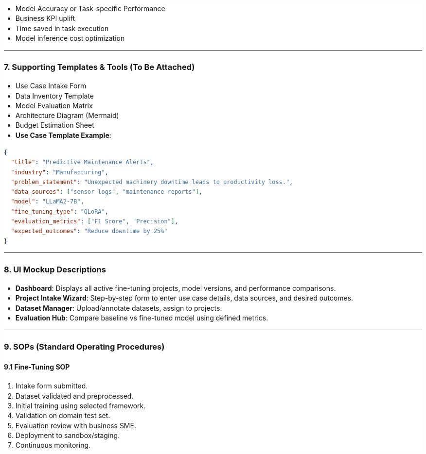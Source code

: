 - Model Accuracy or Task-specific Performance
- Business KPI uplift
- Time saved in task execution
- Model inference cost optimization

---

### 7. Supporting Templates & Tools (To Be Attached)

- Use Case Intake Form
- Data Inventory Template
- Model Evaluation Matrix
- Architecture Diagram (Mermaid)
- Budget Estimation Sheet
- **Use Case Template Example**:

```json
{
  "title": "Predictive Maintenance Alerts",
  "industry": "Manufacturing",
  "problem_statement": "Unexpected machinery downtime leads to productivity loss.",
  "data_sources": ["sensor logs", "maintenance reports"],
  "model": "LLaMA2-7B",
  "fine_tuning_type": "QLoRA",
  "evaluation_metrics": ["F1 Score", "Precision"],
  "expected_outcomes": "Reduce downtime by 25%"
}
```

---

### 8. UI Mockup Descriptions

- **Dashboard**: Displays all active fine-tuning projects, model versions, and performance comparisons.
- **Project Intake Wizard**: Step-by-step form to enter use case details, data sources, and desired outcomes.
- **Dataset Manager**: Upload/annotate datasets, assign to projects.
- **Evaluation Hub**: Compare baseline vs fine-tuned model using defined metrics.

---

### 9. SOPs (Standard Operating Procedures)

#### 9.1 Fine-Tuning SOP

1. Intake form submitted.
2. Dataset validated and preprocessed.
3. Initial training using selected framework.
4. Validation on domain test set.
5. Evaluation review with business SME.
6. Deployment to sandbox/staging.
7. Continuous monitoring.
